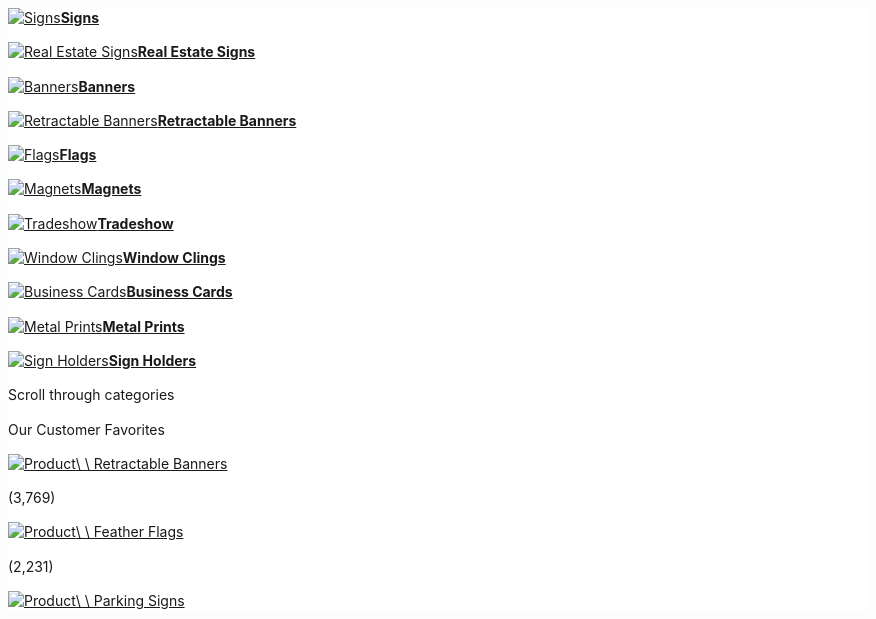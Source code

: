 [![Signs](https://www.buildasign.com/_next/image?url=https%3A%2F%2Fwww.buildasign.com%2F0078662_signs_370.png&w=384&q=75)**Signs**](https://www.buildasign.com/personalized-signs)

[![Real Estate Signs](https://www.buildasign.com/_next/image?url=https%3A%2F%2Fwww.buildasign.com%2F0083015_real-estate-signs_370.png&w=384&q=75)**Real Estate Signs**](https://www.buildasign.com/real-estate-signs)

[![Banners](https://www.buildasign.com/_next/image?url=https%3A%2F%2Fwww.buildasign.com%2F0078665_banners_370.png&w=384&q=75)**Banners**](https://www.buildasign.com/banners-2-3)

[![Retractable Banners](https://www.buildasign.com/_next/image?url=https%3A%2F%2Fwww.buildasign.com%2F0078666_retractable-banners_370.png&w=384&q=75)**Retractable Banners**](https://www.buildasign.com/retractables-banner)

[![Flags](https://www.buildasign.com/_next/image?url=https%3A%2F%2Fwww.buildasign.com%2F0078667_flags_370.png&w=384&q=75)**Flags**](https://www.buildasign.com/custom-flags)

[![Magnets](https://www.buildasign.com/_next/image?url=https%3A%2F%2Fwww.buildasign.com%2F0078668_magnets_370.png&w=384&q=75)**Magnets**](https://www.buildasign.com/magnetic-signs-3)

[![Tradeshow](https://www.buildasign.com/_next/image?url=https%3A%2F%2Fwww.buildasign.com%2F0078669_tradeshow_370.png&w=384&q=75)**Tradeshow**](https://www.buildasign.com/trade-show)

[![Window Clings](https://www.buildasign.com/_next/image?url=https%3A%2F%2Fwww.buildasign.com%2F0078671_window-clings_370.png&w=384&q=75)**Window Clings**](https://www.buildasign.com/window-cling)

[![Business Cards](https://www.buildasign.com/_next/image?url=https%3A%2F%2Fwww.buildasign.com%2F0078672_business-cards_370.png&w=384&q=75)**Business Cards**](https://www.buildasign.com/business-cards)

[![Metal Prints](https://www.buildasign.com/_next/image?url=https%3A%2F%2Fwww.buildasign.com%2F0080953_metal-prints_370.png&w=384&q=75)**Metal Prints**](https://www.buildasign.com/metal-print)

[![Sign Holders](https://www.buildasign.com/_next/image?url=https%3A%2F%2Fwww.buildasign.com%2F0078677_sign-holders_370.png&w=384&q=75)**Sign Holders**](https://www.buildasign.com/sign-holders)

Scroll through categories

Our Customer Favorites

[![Product](https://www.buildasign.com/_next/image?url=https%3A%2F%2Fwww.buildasign.com%2F0079119_1_CustomerFavoriteTiles_RetractableBanners.jpeg&w=640&q=75)\\
\\
Retractable Banners](https://www.buildasign.com/retractable-banners)

(3,769)

[![Product](https://www.buildasign.com/_next/image?url=https%3A%2F%2Fwww.buildasign.com%2F0079120_2_CustomerFavoriteTiles_FeatherFlags.jpeg&w=640&q=75)\\
\\
Feather Flags](https://www.buildasign.com/feather-flags)

(2,231)

[![Product](https://www.buildasign.com/_next/image?url=https%3A%2F%2Fwww.buildasign.com%2F0079121_3_CustomerFavoriteTiles_ParkingSigns.jpeg&w=640&q=75)\\
\\
Parking Signs](https://www.buildasign.com/parking-signs)
